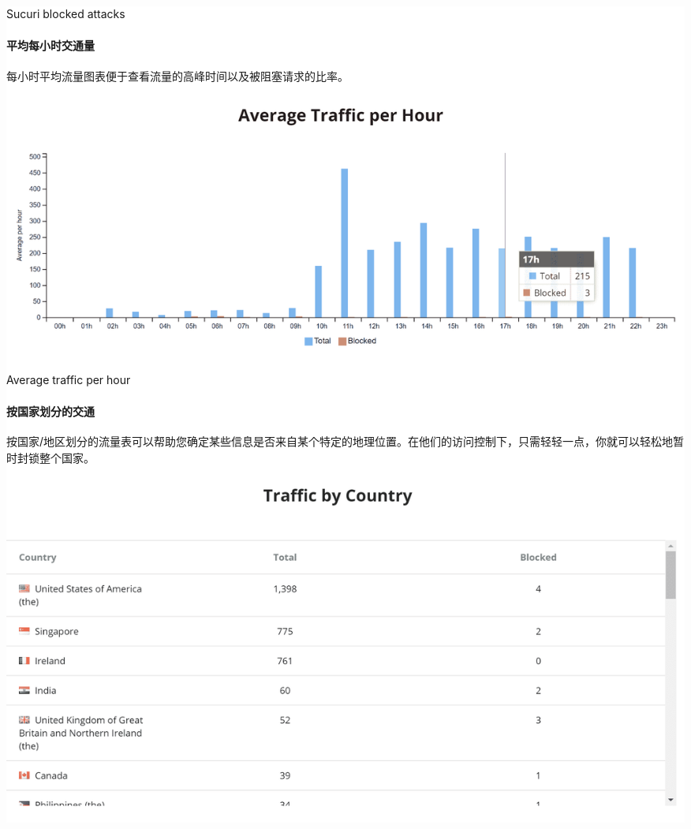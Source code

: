 Sucuri blocked attacks



#### 平均每小时交通量

每小时平均流量图表便于查看流量的高峰时间以及被阻塞请求的比率。

![Average traffic per hour](img/b11d1c47c73d30028cd1ce7eaa648af8.png)

Average traffic per hour



#### 按国家划分的交通

按国家/地区划分的流量表可以帮助您确定某些信息是否来自某个特定的地理位置。在他们的访问控制下，只需轻轻一点，你就可以轻松地暂时封锁整个国家。

![Traffic by country](img/cce4a38aa9e910613d396a944d13deac.png)
